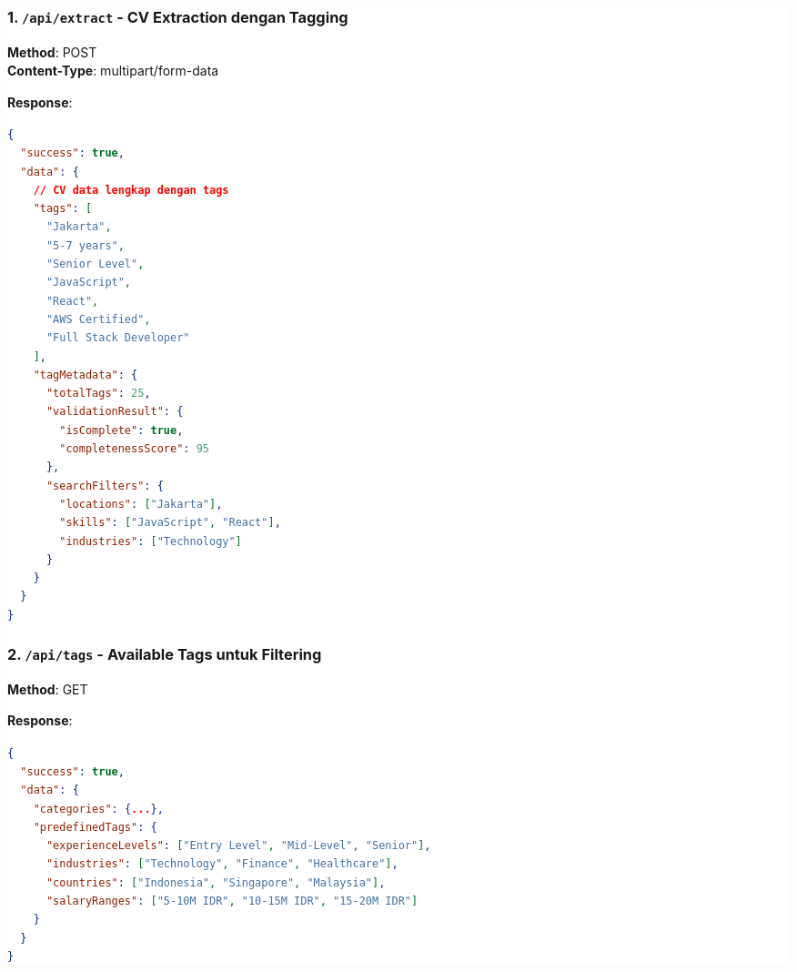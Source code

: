 ### 1. `/api/extract` - CV Extraction dengan Tagging
**Method**: POST  
**Content-Type**: multipart/form-data  

**Response**:
```json
{
  "success": true,
  "data": {
    // CV data lengkap dengan tags
    "tags": [
      "Jakarta",
      "5-7 years", 
      "Senior Level",
      "JavaScript",
      "React",
      "AWS Certified",
      "Full Stack Developer"
    ],
    "tagMetadata": {
      "totalTags": 25,
      "validationResult": {
        "isComplete": true,
        "completenessScore": 95
      },
      "searchFilters": {
        "locations": ["Jakarta"],
        "skills": ["JavaScript", "React"], 
        "industries": ["Technology"]
      }
    }
  }
}
```

### 2. `/api/tags` - Available Tags untuk Filtering
**Method**: GET

**Response**:
```json
{
  "success": true,
  "data": {
    "categories": {...},
    "predefinedTags": {
      "experienceLevels": ["Entry Level", "Mid-Level", "Senior"],
      "industries": ["Technology", "Finance", "Healthcare"],
      "countries": ["Indonesia", "Singapore", "Malaysia"],
      "salaryRanges": ["5-10M IDR", "10-15M IDR", "15-20M IDR"]
    }
  }
}
```
